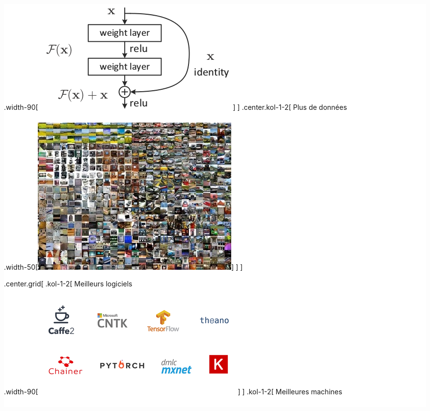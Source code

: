 .width-90[![](figures/skip-connection.png)]
]
.center.kol-1-2[
Plus de données<br><br>
.width-50[![](figures/imagenet.jpeg)]
]
]

.center.grid[
.kol-1-2[
Meilleurs logiciels<br>
.width-90[![](figures/software.png)]
]
.kol-1-2[
Meilleures machines<br><br>